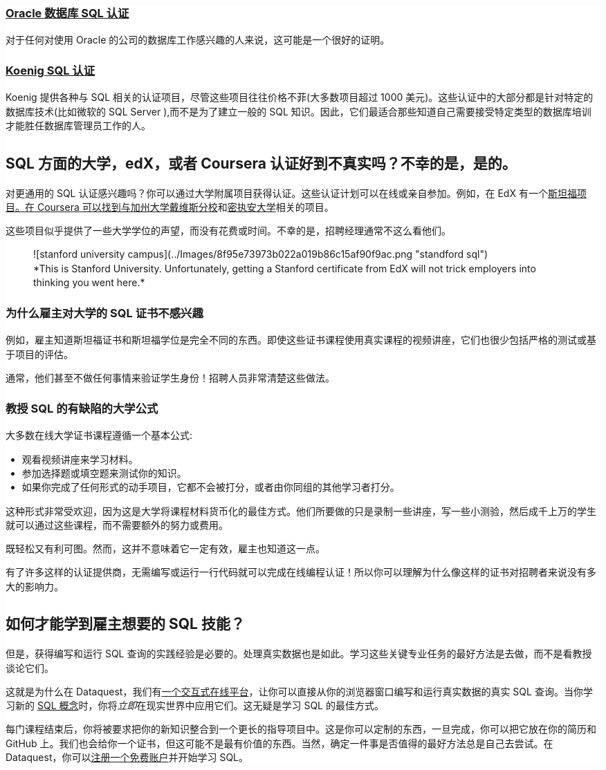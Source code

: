 ### [Oracle 数据库 SQL 认证](https://education.oracle.com/oracle-database-sql-certified-associate/trackp_457)

对于任何对使用 Oracle 的公司的数据库工作感兴趣的人来说，这可能是一个很好的证明。

### [Koenig SQL 认证](https://www.koenig-solutions.com/microsoft-sql-server-training-courses)

Koenig 提供各种与 SQL 相关的认证项目，尽管这些项目往往价格不菲(大多数项目超过 1000 美元)。这些认证中的大部分都是针对特定的数据库技术(比如微软的 SQL Server ),而不是为了建立一般的 SQL 知识。因此，它们最适合那些知道自己需要接受特定类型的数据库培训才能胜任数据库管理员工作的人。

## SQL 方面的大学，edX，或者 Coursera 认证好到不真实吗？不幸的是，是的。

对更通用的 SQL 认证感兴趣吗？你可以通过大学附属项目获得认证。这些认证计划可以在线或亲自参加。例如，在 EdX 有一个[斯坦福项目。在 Coursera 可以找到与](https://www.edx.org/course/databases-5-sql)[加州大学戴维斯分校](https://www.coursera.org/specializations/learn-sql-basics-data-science)和[密执安大学](https://www.coursera.org/learn/intro-sql)相关的项目。

这些项目似乎提供了一些大学学位的声望，而没有花费或时间。不幸的是，招聘经理通常不这么看他们。

<figure class="wp-block-image">![stanford university campus](../Images/8f95e73973b022a019b86c15af90f9ac.png "standford sql")

<figcaption class="wp-element-caption">*This is Stanford University. Unfortunately, getting a Stanford certificate from EdX will not trick employers into thinking you went here.*</figcaption>

</figure>

### **为什么雇主对大学的 SQL 证书不感兴趣**

例如，雇主知道斯坦福证书和斯坦福学位是完全不同的东西。即使这些证书课程使用真实课程的视频讲座，它们也很少包括严格的测试或基于项目的评估。

通常，他们甚至不做任何事情来验证学生身份！招聘人员非常清楚这些做法。

### **教授 SQL 的有缺陷的大学公式**

大多数在线大学证书课程遵循一个基本公式:

*   观看视频讲座来学习材料。
*   参加选择题或填空题来测试你的知识。
*   如果你完成了任何形式的动手项目，它都不会被打分，或者由你同组的其他学习者打分。

这种形式非常受欢迎，因为这是大学将课程材料货币化的最佳方式。他们所要做的只是录制一些讲座，写一些小测验，然后成千上万的学生就可以通过这些课程，而不需要额外的努力或费用。

既轻松又有利可图。然而，这并不意味着它一定有效，雇主也知道这一点。

有了许多这样的认证提供商，无需编写或运行一行代码就可以完成在线编程认证！所以你可以理解为什么像这样的证书对招聘者来说没有多大的影响力。

## 如何才能学到雇主想要的 SQL 技能？

但是，获得编写和运行 SQL 查询的实践经验是必要的。处理真实数据也是如此。学习这些关键专业任务的最好方法是去做，而不是看教授谈论它们。

这就是为什么在 Dataquest，我们有[一个交互式在线平台](https://app.dataquest.io/signup?course=sql-fundamentals-skills&source=https://www.dataquest.io/blog/sql-certification/)，让你可以直接从你的浏览器窗口编写和运行真实数据的真实 SQL 查询。当你学习新的 [SQL 概念](https://www.dataquest.io/path/sql-skills/)时，你将*立即*在现实世界中应用它们。这无疑是学习 SQL 的最佳方式。

每门课程结束后，你将被要求把你的新知识整合到一个更长的指导项目中。这是你可以定制的东西，一旦完成，你可以把它放在你的简历和 GitHub 上。我们也会给你一个证书，但这可能不是最有价值的东西。当然，确定一件事是否值得的最好方法总是自己去尝试。在 Dataquest，你可以[注册一个免费账户](https://app.dataquest.io/signup)并开始学习 SQL。
